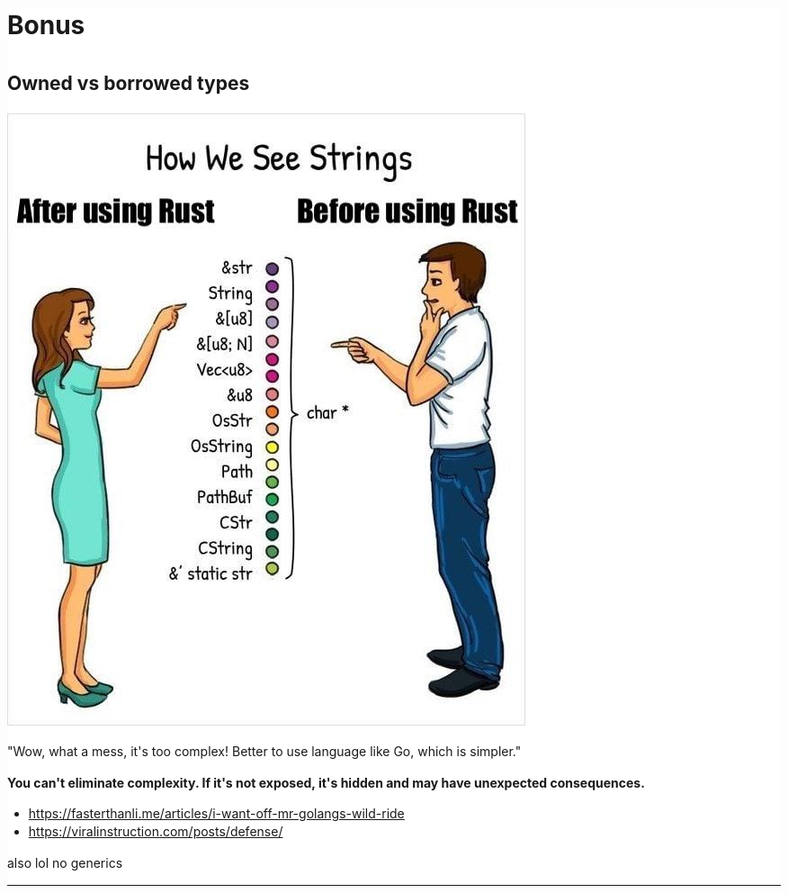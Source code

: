 # Bonus

## Owned vs borrowed types

![strings](img/strings.jpg)

"Wow, what a mess, it's too complex! Better to use language like Go, which is
simpler."

**You can't eliminate complexity. If it's not exposed, it's hidden and may have
unexpected consequences.**

-   https://fasterthanli.me/articles/i-want-off-mr-golangs-wild-ride
-   https://viralinstruction.com/posts/defense/

also lol no generics

---